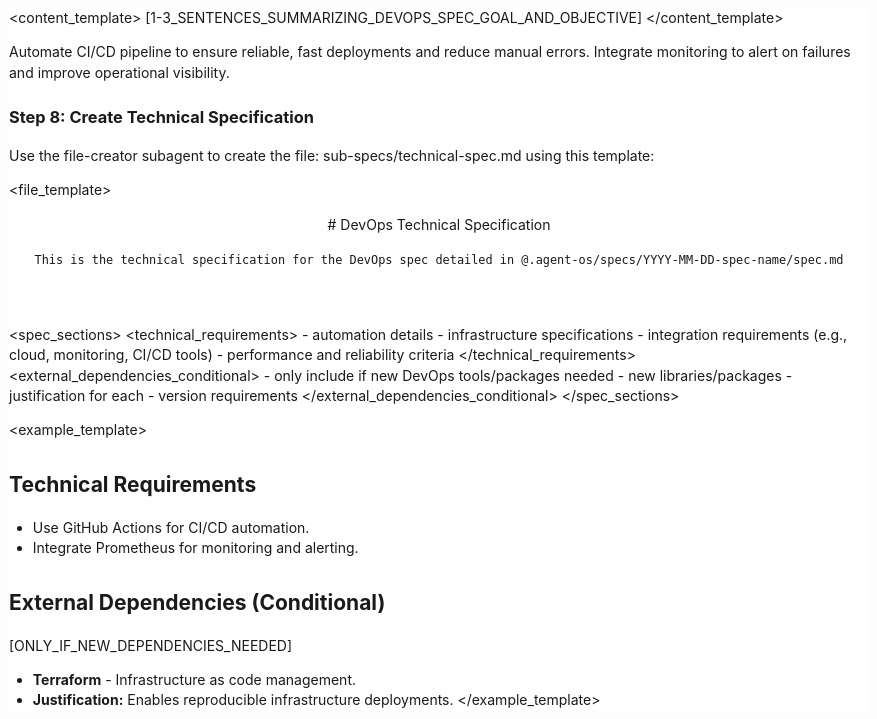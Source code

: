 <content_template>
  [1-3_SENTENCES_SUMMARIZING_DEVOPS_SPEC_GOAL_AND_OBJECTIVE]
</content_template>

<example>
  Automate CI/CD pipeline to ensure reliable, fast deployments and reduce manual errors. Integrate monitoring to alert on failures and improve operational visibility.
</example>

</step>

<step number="8" subagent="file-creator" name="create_technical_spec">

### Step 8: Create Technical Specification

Use the file-creator subagent to create the file: sub-specs/technical-spec.md using this template:

<file_template>
  <header>
    # DevOps Technical Specification

    This is the technical specification for the DevOps spec detailed in @.agent-os/specs/YYYY-MM-DD-spec-name/spec.md
  </header>
</file_template>

<spec_sections>
  <technical_requirements>
    - automation details
    - infrastructure specifications
    - integration requirements (e.g., cloud, monitoring, CI/CD tools)
    - performance and reliability criteria
  </technical_requirements>
  <external_dependencies_conditional>
    - only include if new DevOps tools/packages needed
    - new libraries/packages
    - justification for each
    - version requirements
  </external_dependencies_conditional>
</spec_sections>

<example_template>
  ## Technical Requirements

  - Use GitHub Actions for CI/CD automation.
  - Integrate Prometheus for monitoring and alerting.

  ## External Dependencies (Conditional)

  [ONLY_IF_NEW_DEPENDENCIES_NEEDED]
  - **Terraform** - Infrastructure as code management.
  - **Justification:** Enables reproducible infrastructure deployments.
</example_template>
